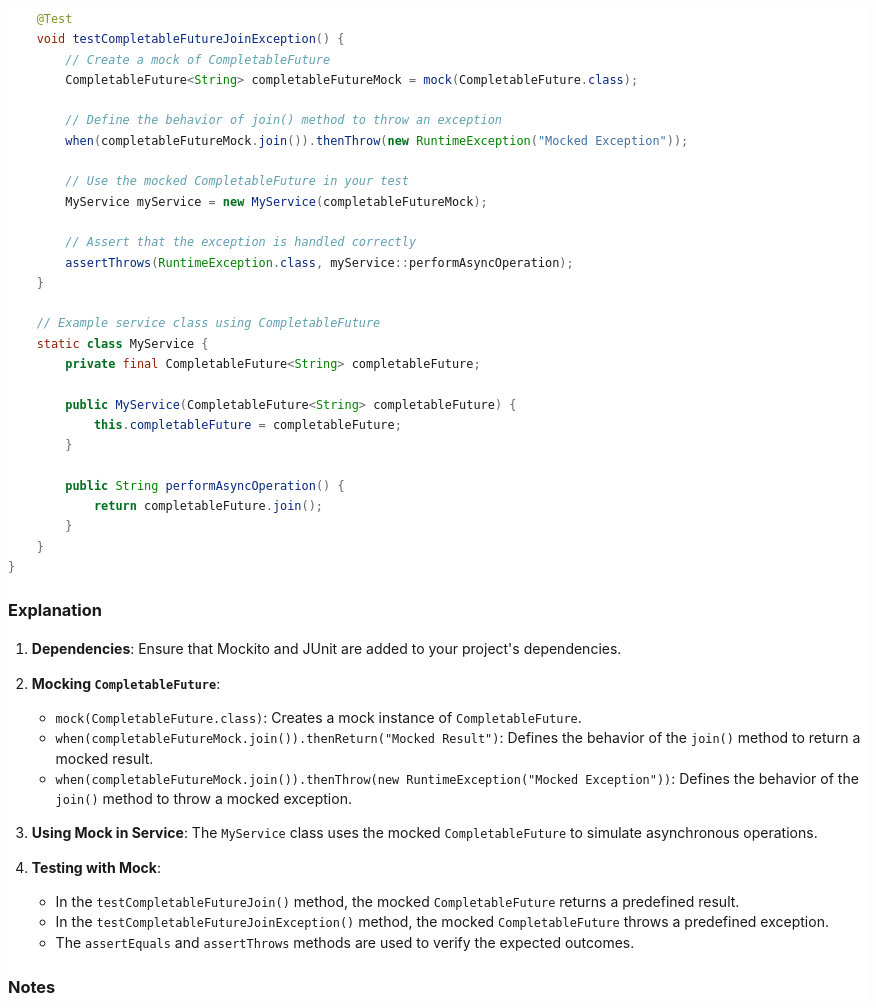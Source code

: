 ```java
    @Test
    void testCompletableFutureJoinException() {
        // Create a mock of CompletableFuture
        CompletableFuture<String> completableFutureMock = mock(CompletableFuture.class);

        // Define the behavior of join() method to throw an exception
        when(completableFutureMock.join()).thenThrow(new RuntimeException("Mocked Exception"));

        // Use the mocked CompletableFuture in your test
        MyService myService = new MyService(completableFutureMock);

        // Assert that the exception is handled correctly
        assertThrows(RuntimeException.class, myService::performAsyncOperation);
    }

    // Example service class using CompletableFuture
    static class MyService {
        private final CompletableFuture<String> completableFuture;

        public MyService(CompletableFuture<String> completableFuture) {
            this.completableFuture = completableFuture;
        }

        public String performAsyncOperation() {
            return completableFuture.join();
        }
    }
}
```

### Explanation

1. **Dependencies**: Ensure that Mockito and JUnit are added to your project's dependencies.

2. **Mocking `CompletableFuture`**: 
   - `mock(CompletableFuture.class)`: Creates a mock instance of `CompletableFuture`.
   - `when(completableFutureMock.join()).thenReturn("Mocked Result")`: Defines the behavior of the `join()` method to return a mocked result.
   - `when(completableFutureMock.join()).thenThrow(new RuntimeException("Mocked Exception"))`: Defines the behavior of the `join()` method to throw a mocked exception.

3. **Using Mock in Service**: The `MyService` class uses the mocked `CompletableFuture` to simulate asynchronous operations.

4. **Testing with Mock**:
   - In the `testCompletableFutureJoin()` method, the mocked `CompletableFuture` returns a predefined result.
   - In the `testCompletableFutureJoinException()` method, the mocked `CompletableFuture` throws a predefined exception.
   - The `assertEquals` and `assertThrows` methods are used to verify the expected outcomes.

### Notes
